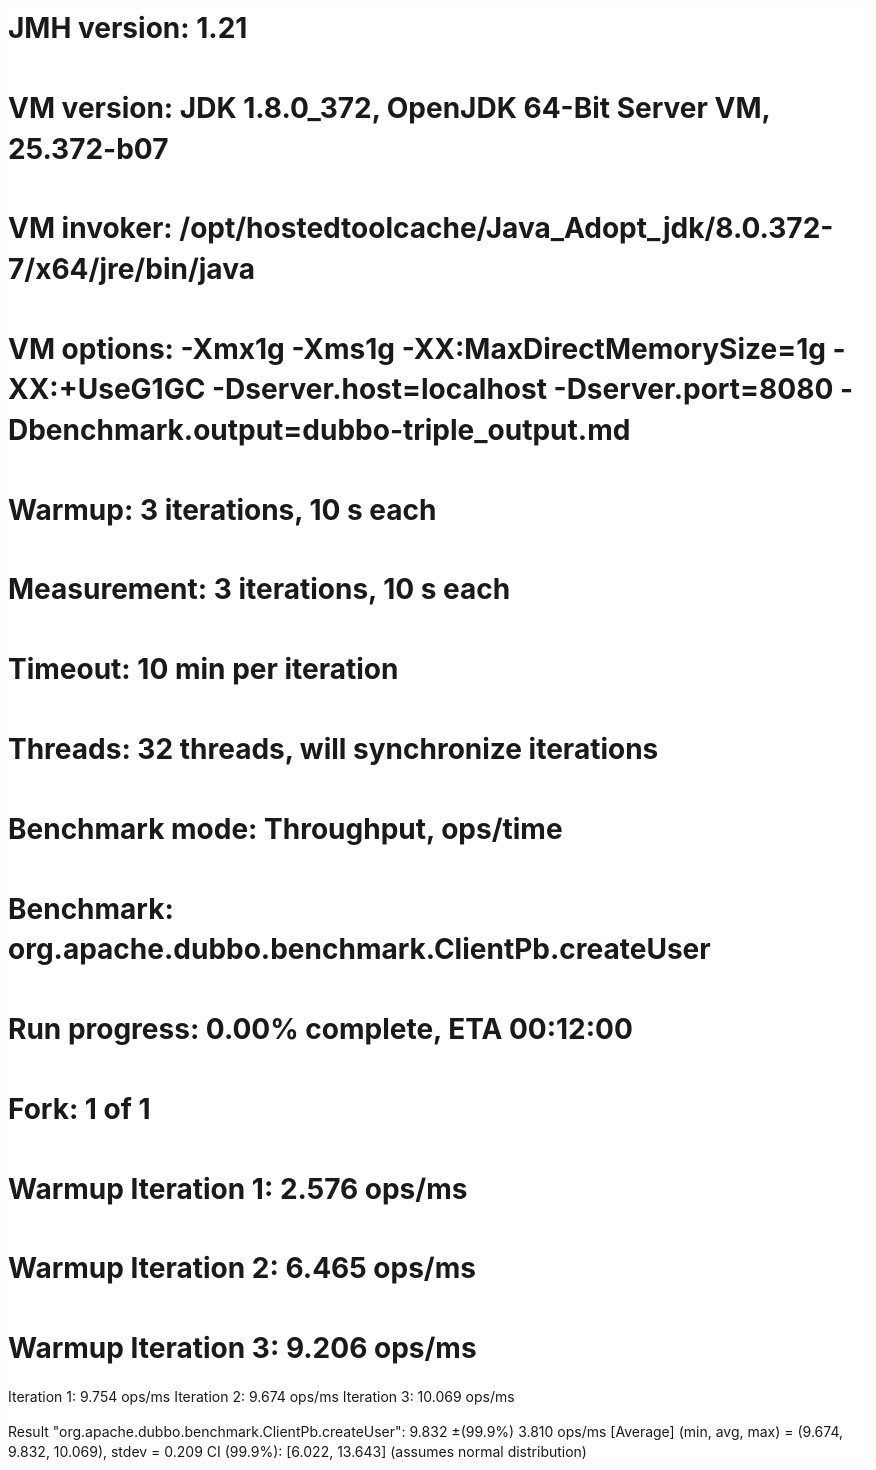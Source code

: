 # JMH version: 1.21
# VM version: JDK 1.8.0_372, OpenJDK 64-Bit Server VM, 25.372-b07
# VM invoker: /opt/hostedtoolcache/Java_Adopt_jdk/8.0.372-7/x64/jre/bin/java
# VM options: -Xmx1g -Xms1g -XX:MaxDirectMemorySize=1g -XX:+UseG1GC -Dserver.host=localhost -Dserver.port=8080 -Dbenchmark.output=dubbo-triple_output.md
# Warmup: 3 iterations, 10 s each
# Measurement: 3 iterations, 10 s each
# Timeout: 10 min per iteration
# Threads: 32 threads, will synchronize iterations
# Benchmark mode: Throughput, ops/time
# Benchmark: org.apache.dubbo.benchmark.ClientPb.createUser

# Run progress: 0.00% complete, ETA 00:12:00
# Fork: 1 of 1
# Warmup Iteration   1: 2.576 ops/ms
# Warmup Iteration   2: 6.465 ops/ms
# Warmup Iteration   3: 9.206 ops/ms
Iteration   1: 9.754 ops/ms
Iteration   2: 9.674 ops/ms
Iteration   3: 10.069 ops/ms


Result "org.apache.dubbo.benchmark.ClientPb.createUser":
  9.832 ±(99.9%) 3.810 ops/ms [Average]
  (min, avg, max) = (9.674, 9.832, 10.069), stdev = 0.209
  CI (99.9%): [6.022, 13.643] (assumes normal distribution)
